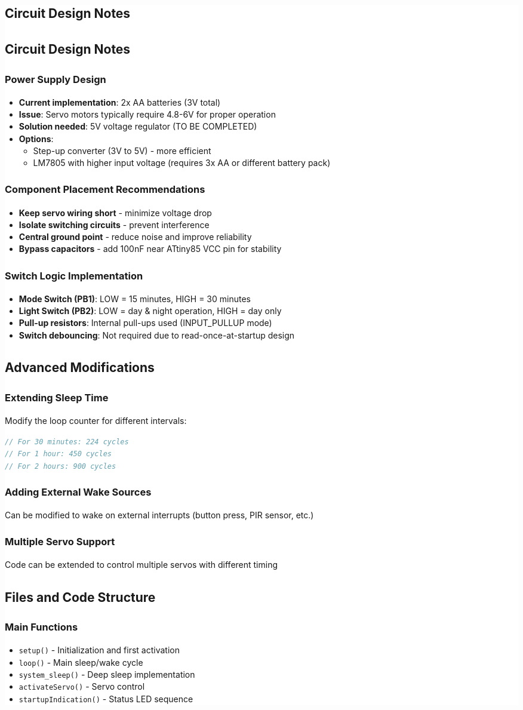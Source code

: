 ## Circuit Design Notes

## Circuit Design Notes

### Power Supply Design
- **Current implementation**: 2x AA batteries (3V total)
- **Issue**: Servo motors typically require 4.8-6V for proper operation
- **Solution needed**: 5V voltage regulator (TO BE COMPLETED)
- **Options**: 
  - Step-up converter (3V to 5V) - more efficient
  - LM7805 with higher input voltage (requires 3x AA or different battery pack)

### Component Placement Recommendations
- **Keep servo wiring short** - minimize voltage drop
- **Isolate switching circuits** - prevent interference
- **Central ground point** - reduce noise and improve reliability
- **Bypass capacitors** - add 100nF near ATtiny85 VCC pin for stability

### Switch Logic Implementation  
- **Mode Switch (PB1)**: LOW = 15 minutes, HIGH = 30 minutes
- **Light Switch (PB2)**: LOW = day & night operation, HIGH = day only
- **Pull-up resistors**: Internal pull-ups used (INPUT_PULLUP mode)
- **Switch debouncing**: Not required due to read-once-at-startup design

## Advanced Modifications

### Extending Sleep Time
Modify the loop counter for different intervals:
```cpp
// For 30 minutes: 224 cycles
// For 1 hour: 450 cycles
// For 2 hours: 900 cycles
```

### Adding External Wake Sources
Can be modified to wake on external interrupts (button press, PIR sensor, etc.)

### Multiple Servo Support
Code can be extended to control multiple servos with different timing

## Files and Code Structure

### Main Functions
- `setup()` - Initialization and first activation
- `loop()` - Main sleep/wake cycle
- `system_sleep()` - Deep sleep implementation
- `activateServo()` - Servo control
- `startupIndication()` - Status LED sequence
